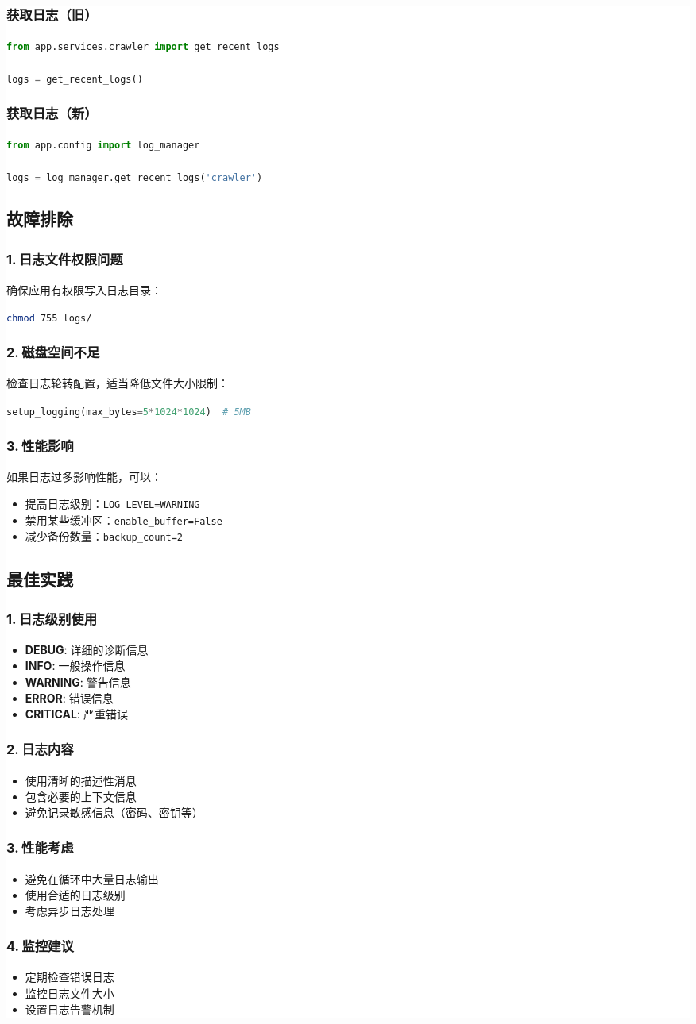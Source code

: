 ### 获取日志（旧）
```python
from app.services.crawler import get_recent_logs

logs = get_recent_logs()
```

### 获取日志（新）
```python
from app.config import log_manager

logs = log_manager.get_recent_logs('crawler')
```

## 故障排除

### 1. 日志文件权限问题
确保应用有权限写入日志目录：
```bash
chmod 755 logs/
```

### 2. 磁盘空间不足
检查日志轮转配置，适当降低文件大小限制：
```python
setup_logging(max_bytes=5*1024*1024)  # 5MB
```

### 3. 性能影响
如果日志过多影响性能，可以：
- 提高日志级别：`LOG_LEVEL=WARNING`
- 禁用某些缓冲区：`enable_buffer=False`
- 减少备份数量：`backup_count=2`

## 最佳实践

### 1. 日志级别使用
- **DEBUG**: 详细的诊断信息
- **INFO**: 一般操作信息
- **WARNING**: 警告信息
- **ERROR**: 错误信息
- **CRITICAL**: 严重错误

### 2. 日志内容
- 使用清晰的描述性消息
- 包含必要的上下文信息
- 避免记录敏感信息（密码、密钥等）

### 3. 性能考虑
- 避免在循环中大量日志输出
- 使用合适的日志级别
- 考虑异步日志处理

### 4. 监控建议
- 定期检查错误日志
- 监控日志文件大小
- 设置日志告警机制 